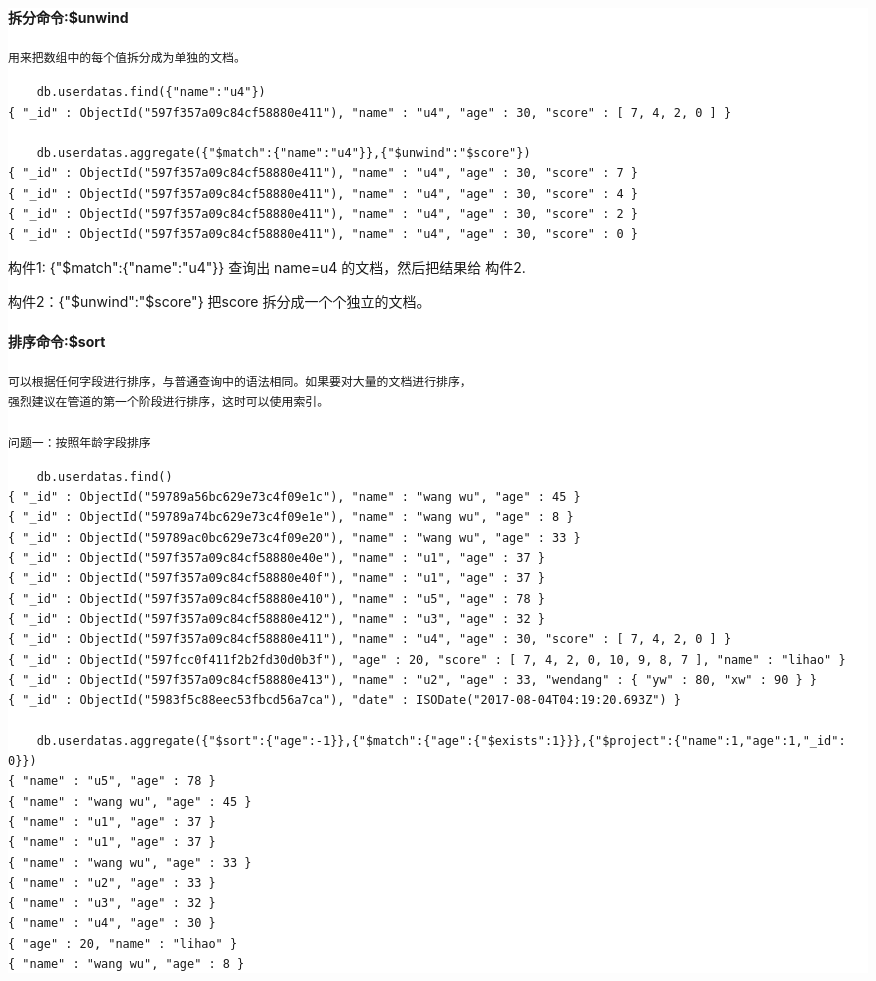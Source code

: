 

#### 拆分命令:$unwind
	用来把数组中的每个值拆分成为单独的文档。

```	
	db.userdatas.find({"name":"u4"})
{ "_id" : ObjectId("597f357a09c84cf58880e411"), "name" : "u4", "age" : 30, "score" : [ 7, 4, 2, 0 ] }

	db.userdatas.aggregate({"$match":{"name":"u4"}},{"$unwind":"$score"})
{ "_id" : ObjectId("597f357a09c84cf58880e411"), "name" : "u4", "age" : 30, "score" : 7 }
{ "_id" : ObjectId("597f357a09c84cf58880e411"), "name" : "u4", "age" : 30, "score" : 4 }
{ "_id" : ObjectId("597f357a09c84cf58880e411"), "name" : "u4", "age" : 30, "score" : 2 }
{ "_id" : ObjectId("597f357a09c84cf58880e411"), "name" : "u4", "age" : 30, "score" : 0 }

```
构件1: {"$match":{"name":"u4"}} 查询出 name=u4 的文档，然后把结果给 构件2.

构件2：{"$unwind":"$score"} 把score 拆分成一个个独立的文档。


#### 排序命令:$sort
	可以根据任何字段进行排序，与普通查询中的语法相同。如果要对大量的文档进行排序，
	强烈建议在管道的第一个阶段进行排序，这时可以使用索引。

	问题一：按照年龄字段排序
```
	db.userdatas.find()
{ "_id" : ObjectId("59789a56bc629e73c4f09e1c"), "name" : "wang wu", "age" : 45 }
{ "_id" : ObjectId("59789a74bc629e73c4f09e1e"), "name" : "wang wu", "age" : 8 }
{ "_id" : ObjectId("59789ac0bc629e73c4f09e20"), "name" : "wang wu", "age" : 33 }
{ "_id" : ObjectId("597f357a09c84cf58880e40e"), "name" : "u1", "age" : 37 }
{ "_id" : ObjectId("597f357a09c84cf58880e40f"), "name" : "u1", "age" : 37 }
{ "_id" : ObjectId("597f357a09c84cf58880e410"), "name" : "u5", "age" : 78 }
{ "_id" : ObjectId("597f357a09c84cf58880e412"), "name" : "u3", "age" : 32 }
{ "_id" : ObjectId("597f357a09c84cf58880e411"), "name" : "u4", "age" : 30, "score" : [ 7, 4, 2, 0 ] }
{ "_id" : ObjectId("597fcc0f411f2b2fd30d0b3f"), "age" : 20, "score" : [ 7, 4, 2, 0, 10, 9, 8, 7 ], "name" : "lihao" }
{ "_id" : ObjectId("597f357a09c84cf58880e413"), "name" : "u2", "age" : 33, "wendang" : { "yw" : 80, "xw" : 90 } }
{ "_id" : ObjectId("5983f5c88eec53fbcd56a7ca"), "date" : ISODate("2017-08-04T04:19:20.693Z") }

	db.userdatas.aggregate({"$sort":{"age":-1}},{"$match":{"age":{"$exists":1}}},{"$project":{"name":1,"age":1,"_id":0}})
{ "name" : "u5", "age" : 78 }
{ "name" : "wang wu", "age" : 45 }
{ "name" : "u1", "age" : 37 }
{ "name" : "u1", "age" : 37 }
{ "name" : "wang wu", "age" : 33 }
{ "name" : "u2", "age" : 33 }
{ "name" : "u3", "age" : 32 }
{ "name" : "u4", "age" : 30 }
{ "age" : 20, "name" : "lihao" }
{ "name" : "wang wu", "age" : 8 }

```	
